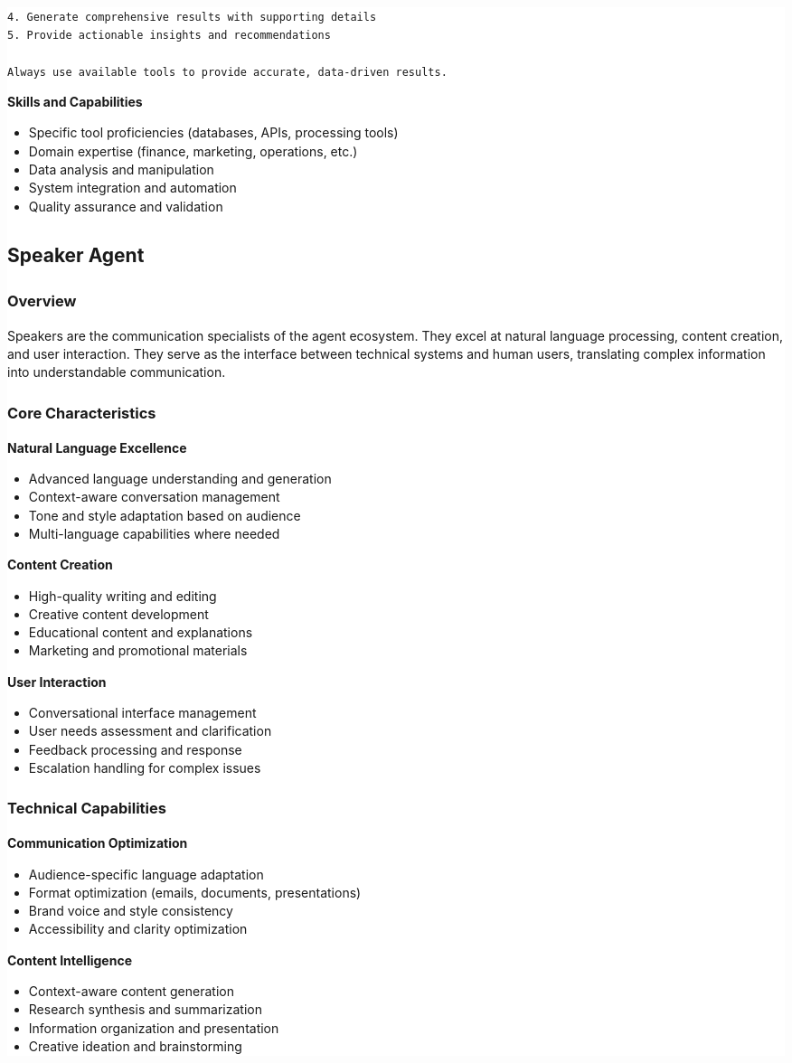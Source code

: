 ```
4. Generate comprehensive results with supporting details
5. Provide actionable insights and recommendations

Always use available tools to provide accurate, data-driven results.
```

**Skills and Capabilities**
- Specific tool proficiencies (databases, APIs, processing tools)
- Domain expertise (finance, marketing, operations, etc.)
- Data analysis and manipulation
- System integration and automation
- Quality assurance and validation

## Speaker Agent

### Overview
Speakers are the communication specialists of the agent ecosystem. They excel at natural language processing, content creation, and user interaction. They serve as the interface between technical systems and human users, translating complex information into understandable communication.

### Core Characteristics

**Natural Language Excellence**
- Advanced language understanding and generation
- Context-aware conversation management
- Tone and style adaptation based on audience
- Multi-language capabilities where needed

**Content Creation**
- High-quality writing and editing
- Creative content development
- Educational content and explanations
- Marketing and promotional materials

**User Interaction**
- Conversational interface management
- User needs assessment and clarification
- Feedback processing and response
- Escalation handling for complex issues

### Technical Capabilities

**Communication Optimization**
- Audience-specific language adaptation
- Format optimization (emails, documents, presentations)
- Brand voice and style consistency
- Accessibility and clarity optimization

**Content Intelligence**
- Context-aware content generation
- Research synthesis and summarization
- Information organization and presentation
- Creative ideation and brainstorming
